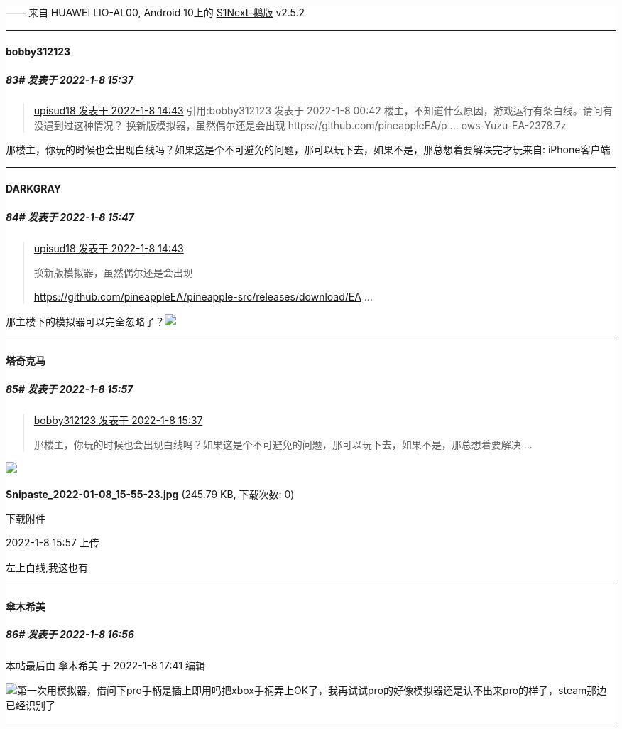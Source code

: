 —— 来自 HUAWEI LIO-AL00, Android 10上的 [S1Next-鹅版](https://github.com/ykrank/S1-Next/releases) v2.5.2

*****

####  bobby312123  
##### 83#       发表于 2022-1-8 15:37

<blockquote><a href="httphttps://bbs.saraba1st.com/2b/forum.php?mod=redirect&amp;goto=findpost&amp;pid=54210494&amp;ptid=2046120" target="_blank"> upisud18 发表于 2022-1-8 14:43</a> 引用:bobby312123 发表于 2022-1-8 00:42 楼主，不知道什么原因，游戏运行有条白线。请问有没遇到过这种情况？ 换新版模拟器，虽然偶尔还是会出现 https://github.com/pineappleEA/p ... ows-Yuzu-EA-2378.7z </blockquote>
那楼主，你玩的时候也会出现白线吗？如果这是个不可避免的问题，那可以玩下去，如果不是，那总想着要解决完才玩来自: iPhone客户端

*****

####  DARKGRAY  
##### 84#       发表于 2022-1-8 15:47

<blockquote><a href="httphttps://bbs.saraba1st.com/2b/forum.php?mod=redirect&amp;goto=findpost&amp;pid=54210494&amp;ptid=2046120" target="_blank">upisud18 发表于 2022-1-8 14:43</a>

换新版模拟器，虽然偶尔还是会出现

https://github.com/pineappleEA/pineapple-src/releases/download/EA ...</blockquote>
那主楼下的模拟器可以完全忽略了？<img src="https://static.saraba1st.com/image/smiley/face2017/068.png" referrerpolicy="no-referrer">

*****

####  塔奇克马  
##### 85#       发表于 2022-1-8 15:57

<blockquote><a href="httphttps://bbs.saraba1st.com/2b/forum.php?mod=redirect&amp;goto=findpost&amp;pid=54210866&amp;ptid=2046120" target="_blank">bobby312123 发表于 2022-1-8 15:37</a>

那楼主，你玩的时候也会出现白线吗？如果这是个不可避免的问题，那可以玩下去，如果不是，那总想着要解决 ...</blockquote>

<img src="https://img.saraba1st.com/forum/202201/08/155719onho3g1a1zo4ng4h.jpg" referrerpolicy="no-referrer">

<strong>Snipaste_2022-01-08_15-55-23.jpg</strong> (245.79 KB, 下载次数: 0)

下载附件

2022-1-8 15:57 上传

左上白线,我这也有

*****

####  傘木希美  
##### 86#       发表于 2022-1-8 16:56

 本帖最后由 傘木希美 于 2022-1-8 17:41 编辑 

<img src="https://static.saraba1st.com/image/smiley/face2017/004.gif" referrerpolicy="no-referrer">第一次用模拟器，借问下pro手柄是插上即用吗把xbox手柄弄上OK了，我再试试pro的好像模拟器还是认不出来pro的样子，steam那边已经识别了

*****
